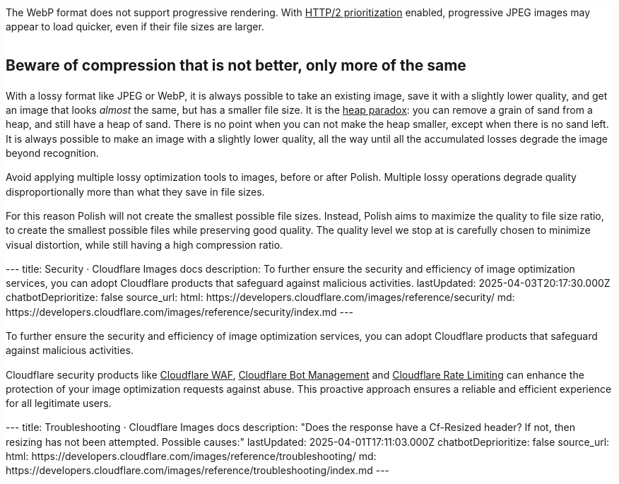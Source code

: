 The WebP format does not support progressive rendering. With [HTTP/2 prioritization](https://developers.cloudflare.com/speed/optimization/protocol/enhanced-http2-prioritization/) enabled, progressive JPEG images may appear to load quicker, even if their file sizes are larger.

## Beware of compression that is not better, only more of the same

With a lossy format like JPEG or WebP, it is always possible to take an existing image, save it with a slightly lower quality, and get an image that looks *almost* the same, but has a smaller file size. It is the [heap paradox](https://en.wikipedia.org/wiki/Sorites_paradox): you can remove a grain of sand from a heap, and still have a heap of sand. There is no point when you can not make the heap smaller, except when there is no sand left. It is always possible to make an image with a slightly lower quality, all the way until all the accumulated losses degrade the image beyond recognition.

Avoid applying multiple lossy optimization tools to images, before or after Polish. Multiple lossy operations degrade quality disproportionally more than what they save in file sizes.

For this reason Polish will not create the smallest possible file sizes. Instead, Polish aims to maximize the quality to file size ratio, to create the smallest possible files while preserving good quality. The quality level we stop at is carefully chosen to minimize visual distortion, while still having a high compression ratio.

</page>

<page>
---
title: Security · Cloudflare Images docs
description: To further ensure the security and efficiency of image optimization
  services, you can adopt Cloudflare products that safeguard against malicious
  activities.
lastUpdated: 2025-04-03T20:17:30.000Z
chatbotDeprioritize: false
source_url:
  html: https://developers.cloudflare.com/images/reference/security/
  md: https://developers.cloudflare.com/images/reference/security/index.md
---

To further ensure the security and efficiency of image optimization services, you can adopt Cloudflare products that safeguard against malicious activities.

Cloudflare security products like [Cloudflare WAF](https://developers.cloudflare.com/waf/), [Cloudflare Bot Management](https://developers.cloudflare.com/bots/get-started/bot-management/) and [Cloudflare Rate Limiting](https://developers.cloudflare.com/waf/rate-limiting-rules/) can enhance the protection of your image optimization requests against abuse. This proactive approach ensures a reliable and efficient experience for all legitimate users.

</page>

<page>
---
title: Troubleshooting · Cloudflare Images docs
description: "Does the response have a Cf-Resized header? If not, then resizing
  has not been attempted. Possible causes:"
lastUpdated: 2025-04-01T17:11:03.000Z
chatbotDeprioritize: false
source_url:
  html: https://developers.cloudflare.com/images/reference/troubleshooting/
  md: https://developers.cloudflare.com/images/reference/troubleshooting/index.md
---
